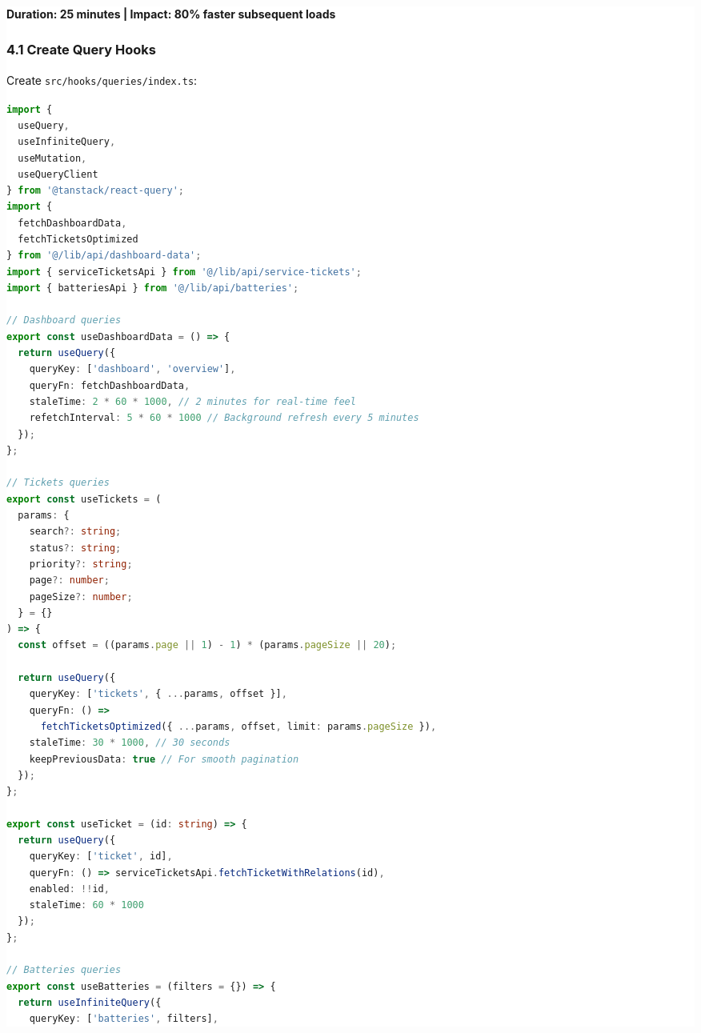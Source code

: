 **Duration: 25 minutes | Impact: 80% faster subsequent loads**

### 4.1 Create Query Hooks

Create `src/hooks/queries/index.ts`:

```typescript
import {
  useQuery,
  useInfiniteQuery,
  useMutation,
  useQueryClient
} from '@tanstack/react-query';
import {
  fetchDashboardData,
  fetchTicketsOptimized
} from '@/lib/api/dashboard-data';
import { serviceTicketsApi } from '@/lib/api/service-tickets';
import { batteriesApi } from '@/lib/api/batteries';

// Dashboard queries
export const useDashboardData = () => {
  return useQuery({
    queryKey: ['dashboard', 'overview'],
    queryFn: fetchDashboardData,
    staleTime: 2 * 60 * 1000, // 2 minutes for real-time feel
    refetchInterval: 5 * 60 * 1000 // Background refresh every 5 minutes
  });
};

// Tickets queries
export const useTickets = (
  params: {
    search?: string;
    status?: string;
    priority?: string;
    page?: number;
    pageSize?: number;
  } = {}
) => {
  const offset = ((params.page || 1) - 1) * (params.pageSize || 20);

  return useQuery({
    queryKey: ['tickets', { ...params, offset }],
    queryFn: () =>
      fetchTicketsOptimized({ ...params, offset, limit: params.pageSize }),
    staleTime: 30 * 1000, // 30 seconds
    keepPreviousData: true // For smooth pagination
  });
};

export const useTicket = (id: string) => {
  return useQuery({
    queryKey: ['ticket', id],
    queryFn: () => serviceTicketsApi.fetchTicketWithRelations(id),
    enabled: !!id,
    staleTime: 60 * 1000
  });
};

// Batteries queries
export const useBatteries = (filters = {}) => {
  return useInfiniteQuery({
    queryKey: ['batteries', filters],
```